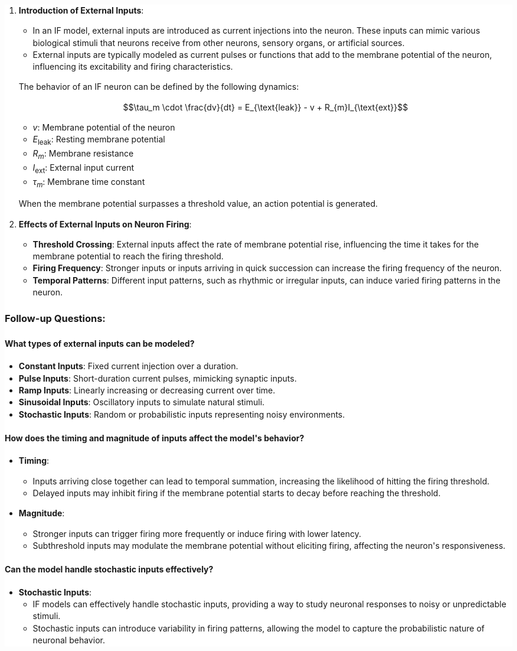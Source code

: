 1. **Introduction of External Inputs**:
   
   - In an IF model, external inputs are introduced as current injections into the neuron. These inputs can mimic various biological stimuli that neurons receive from other neurons, sensory organs, or artificial sources.
   - External inputs are typically modeled as current pulses or functions that add to the membrane potential of the neuron, influencing its excitability and firing characteristics.
   
   The behavior of an IF neuron can be defined by the following dynamics:

   $$\tau_m \cdot \frac{dv}{dt} = E_{\text{leak}} - v + R_{m}I_{\text{ext}}$$

   - $v$: Membrane potential of the neuron
   - $E_{\text{leak}}$: Resting membrane potential
   - $R_{m}$: Membrane resistance
   - $I_{\text{ext}}$: External input current
   - $\tau_m$: Membrane time constant
   
   When the membrane potential surpasses a threshold value, an action potential is generated.

2. **Effects of External Inputs on Neuron Firing**:
   
   - **Threshold Crossing**: External inputs affect the rate of membrane potential rise, influencing the time it takes for the membrane potential to reach the firing threshold.
   - **Firing Frequency**: Stronger inputs or inputs arriving in quick succession can increase the firing frequency of the neuron.
   - **Temporal Patterns**: Different input patterns, such as rhythmic or irregular inputs, can induce varied firing patterns in the neuron.

### Follow-up Questions:

#### What types of external inputs can be modeled?

- **Constant Inputs**: Fixed current injection over a duration.
- **Pulse Inputs**: Short-duration current pulses, mimicking synaptic inputs.
- **Ramp Inputs**: Linearly increasing or decreasing current over time.
- **Sinusoidal Inputs**: Oscillatory inputs to simulate natural stimuli.
- **Stochastic Inputs**: Random or probabilistic inputs representing noisy environments.

#### How does the timing and magnitude of inputs affect the model's behavior?

- **Timing**: 
  - Inputs arriving close together can lead to temporal summation, increasing the likelihood of hitting the firing threshold.
  - Delayed inputs may inhibit firing if the membrane potential starts to decay before reaching the threshold.

- **Magnitude**:
  - Stronger inputs can trigger firing more frequently or induce firing with lower latency.
  - Subthreshold inputs may modulate the membrane potential without eliciting firing, affecting the neuron's responsiveness.

#### Can the model handle stochastic inputs effectively?

- **Stochastic Inputs**:
  - IF models can effectively handle stochastic inputs, providing a way to study neuronal responses to noisy or unpredictable stimuli.
  - Stochastic inputs can introduce variability in firing patterns, allowing the model to capture the probabilistic nature of neuronal behavior.

